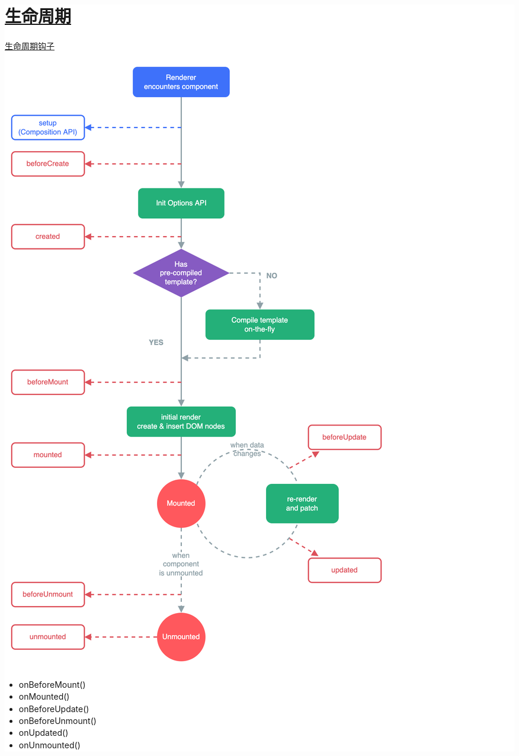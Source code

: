# [生命周期](https://cn.vuejs.org/guide/essentials/lifecycle.html#lifecycle-diagram)
[生命周期钩子](https://cn.vuejs.org/api/composition-api-lifecycle.html#composition-api-lifecycle-hooks)

![生命周期](/img/Vue/lifeCycle_vue3.png)
* onBeforeMount()
* onMounted()
* onBeforeUpdate()
* onBeforeUnmount()
* onUpdated()
* onUnmounted()